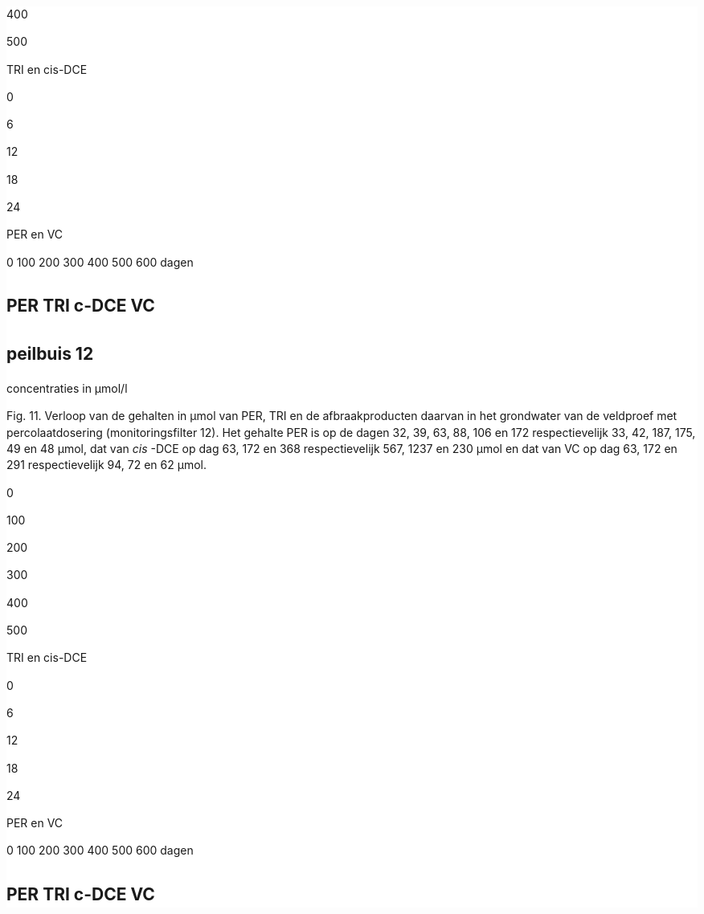  400 

 500 

 TRI en cis-DCE 

 0 

 6 

 12 

 18 

 24 

 PER en VC 

 0 100 200 300 400 500 600 dagen 

## PER TRI c-DCE VC 

## peilbuis 12 

 concentraties in μmol/l 

Fig. 11. Verloop van de gehalten in μmol van PER, TRI en de afbraakproducten daarvan in het grondwater van de veldproef met percolaatdosering (monitoringsfilter 12). Het gehalte PER is op de dagen 32, 39, 63, 88, 106 en 172 respectievelijk 33, 42, 187, 175, 49 en 48 μmol, dat van _cis_ -DCE op dag 63, 172 en 368 respectievelijk 567, 1237 en 230 μmol en dat van VC op dag 63, 172 en 291 respectievelijk 94, 72 en 62 μmol. 

 0 

 100 

 200 

 300 

 400 

 500 

 TRI en cis-DCE 

 0 

 6 

 12 

 18 

 24 

 PER en VC 

 0 100 200 300 400 500 600 dagen 

## PER TRI c-DCE VC 
